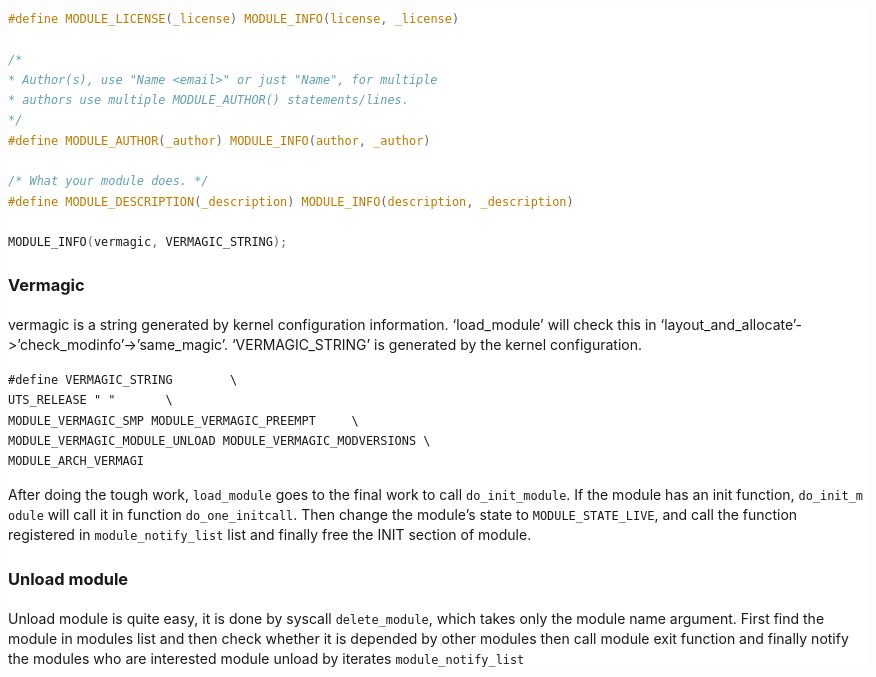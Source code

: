 ```C
#define MODULE_LICENSE(_license) MODULE_INFO(license, _license)

/*
* Author(s), use "Name <email>" or just "Name", for multiple
* authors use multiple MODULE_AUTHOR() statements/lines.
*/
#define MODULE_AUTHOR(_author) MODULE_INFO(author, _author)

/* What your module does. */
#define MODULE_DESCRIPTION(_description) MODULE_INFO(description, _description)

MODULE_INFO(vermagic, VERMAGIC_STRING);
```

### Vermagic
vermagic is a string generated by kernel configuration information. ‘load_module’ will check this in ‘layout_and_allocate’->’check_modinfo’->’same_magic’. ‘VERMAGIC_STRING’ is generated by the kernel configuration.

```
#define VERMAGIC_STRING        \
UTS_RELEASE " "       \
MODULE_VERMAGIC_SMP MODULE_VERMAGIC_PREEMPT     \
MODULE_VERMAGIC_MODULE_UNLOAD MODULE_VERMAGIC_MODVERSIONS \
MODULE_ARCH_VERMAGI
```

After doing the tough work, `load_module` goes to the final work to call `do_init_module`. If the module has an init function, `do_init_module` will call it in function `do_one_initcall`. Then change the module’s state to `MODULE_STATE_LIVE`, and call the function registered in `module_notify_list` list and finally free the INIT section of module.

### Unload module
Unload module is quite easy, it is done by syscall `delete_module`, which takes only the module name argument. First find the module in modules list and then check whether it is depended by other modules then call module exit function and finally notify the modules who are interested module unload by iterates `module_notify_list`
